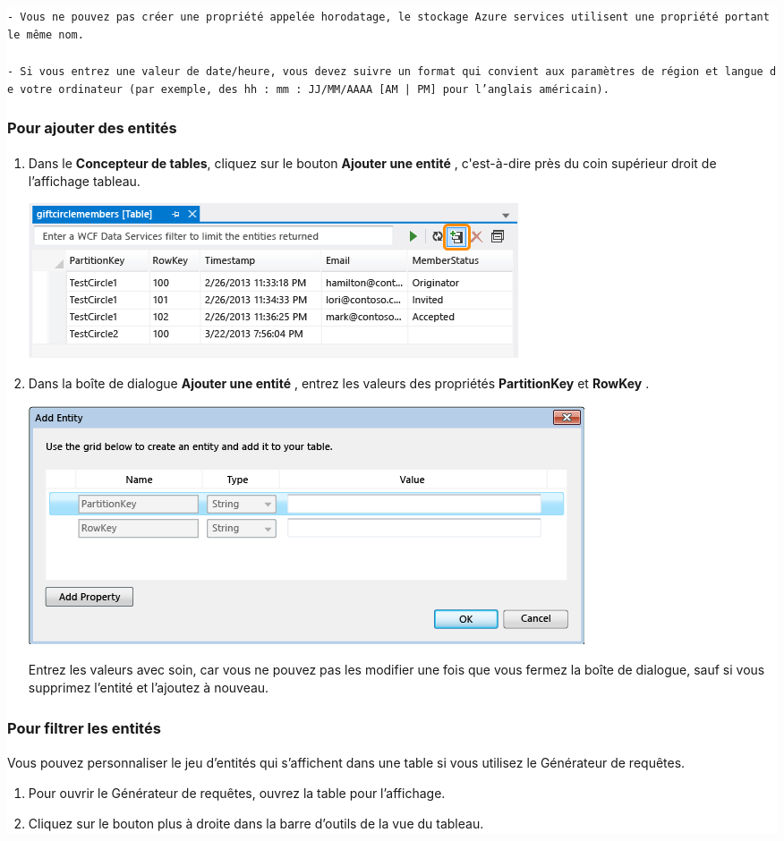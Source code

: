     - Vous ne pouvez pas créer une propriété appelée horodatage, le stockage Azure services utilisent une propriété portant le même nom.

    - Si vous entrez une valeur de date/heure, vous devez suivre un format qui convient aux paramètres de région et langue de votre ordinateur (par exemple, des hh : mm : JJ/MM/AAAA [AM | PM] pour l’anglais américain).

### <a name="to-add-entities"></a>Pour ajouter des entités

1. Dans le **Concepteur de tables**, cliquez sur le bouton **Ajouter une entité** , c'est-à-dire près du coin supérieur droit de l’affichage tableau.

    ![Ajouter entité](./media/vs-azure-tools-storage-resources-server-explorer-browse-manage/IC655336.png)

1. Dans la boîte de dialogue **Ajouter une entité** , entrez les valeurs des propriétés **PartitionKey** et **RowKey** .

    ![Ajouter la boîte de dialogue entité](./media/vs-azure-tools-storage-resources-server-explorer-browse-manage/IC655335.png)

    Entrez les valeurs avec soin, car vous ne pouvez pas les modifier une fois que vous fermez la boîte de dialogue, sauf si vous supprimez l’entité et l’ajoutez à nouveau.

### <a name="to-filter-entities"></a>Pour filtrer les entités

Vous pouvez personnaliser le jeu d’entités qui s’affichent dans une table si vous utilisez le Générateur de requêtes.

1. Pour ouvrir le Générateur de requêtes, ouvrez la table pour l’affichage.

1. Cliquez sur le bouton plus à droite dans la barre d’outils de la vue du tableau.
